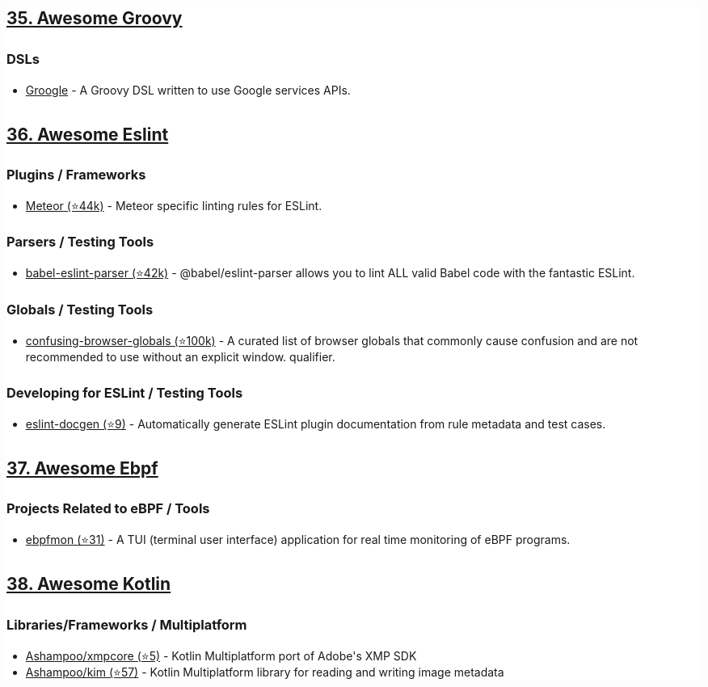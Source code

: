 ## [35. Awesome Groovy](/content/kdabir/awesome-groovy/week/README.md)

### DSLs

*   [Groogle](https://groogle.gitlab.io/groogle/latest/index.html) - A Groovy DSL written to use Google services APIs.

## [36. Awesome Eslint](/content/dustinspecker/awesome-eslint/week/README.md)

### Plugins / Frameworks

*   [Meteor (⭐44k)](https://github.com/meteor/meteor/tree/devel/npm-packages/eslint-plugin-meteor) - Meteor specific linting rules for ESLint.

### Parsers / Testing Tools

*   [babel-eslint-parser (⭐42k)](https://github.com/babel/babel/tree/main/eslint/babel-eslint-parser) - @babel/eslint-parser allows you to lint ALL valid Babel code with the fantastic ESLint.

### Globals / Testing Tools

*   [confusing-browser-globals (⭐100k)](https://github.com/facebook/create-react-app/tree/main/packages/confusing-browser-globals) - A curated list of browser globals that commonly cause confusion and are not recommended to use without an explicit window. qualifier.

### Developing for ESLint / Testing Tools

*   [eslint-docgen (⭐9)](https://github.com/wikimedia/eslint-docgen) - Automatically generate ESLint plugin documentation from rule metadata and test cases.

## [37. Awesome Ebpf](/content/zoidbergwill/awesome-ebpf/week/README.md)

### Projects Related to eBPF / Tools

*   [ebpfmon (⭐31)](https://github.com/redcanaryco/ebpfmon) - A TUI (terminal user interface) application for real time monitoring of eBPF programs.

## [38. Awesome Kotlin](/content/KotlinBy/awesome-kotlin/week/README.md)

### Libraries/Frameworks / Multiplatform

*   [Ashampoo/xmpcore (⭐5)](https://github.com/Ashampoo/xmpcore) - Kotlin Multiplatform port of Adobe's XMP SDK
*   [Ashampoo/kim (⭐57)](https://github.com/Ashampoo/kim) - Kotlin Multiplatform library for reading and writing image metadata
